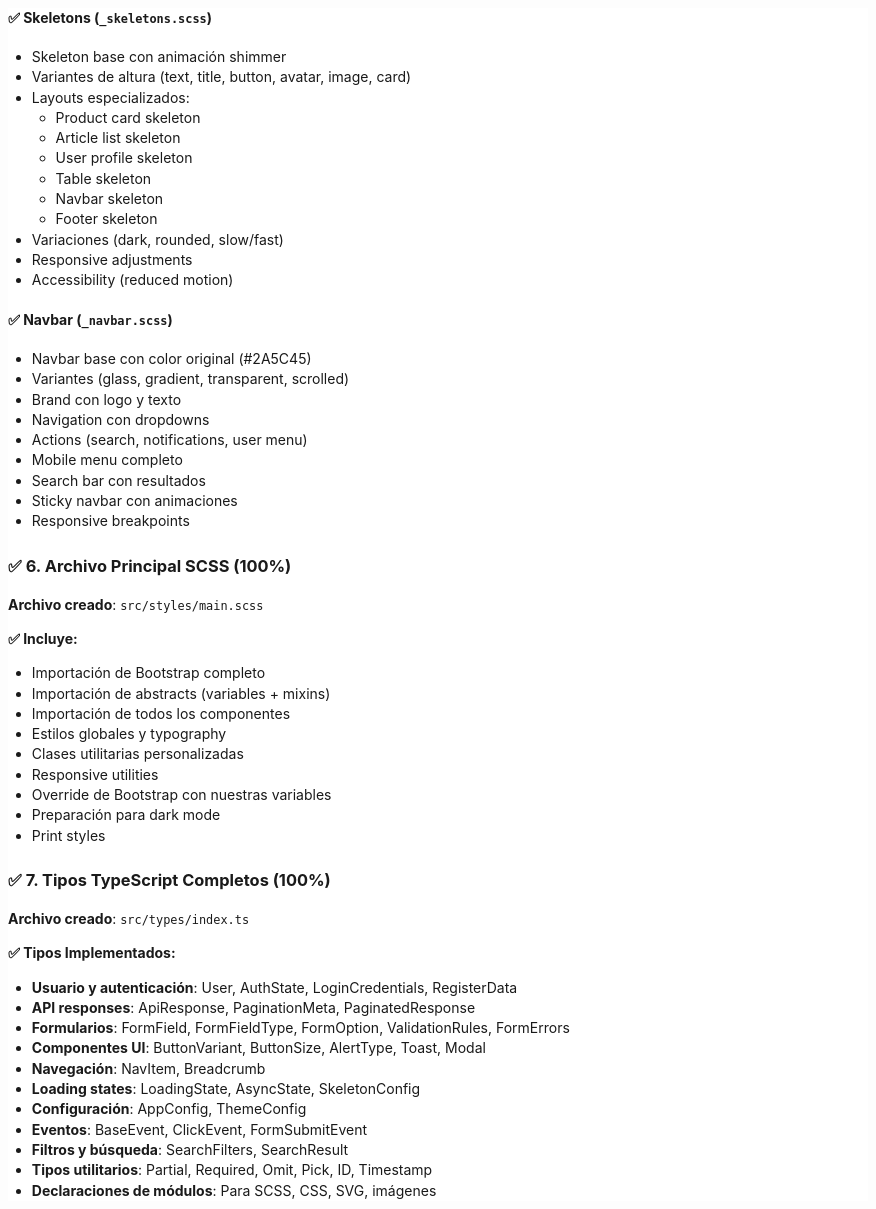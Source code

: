 #### ✅ Skeletons (`_skeletons.scss`)

- Skeleton base con animación shimmer
- Variantes de altura (text, title, button, avatar, image, card)
- Layouts especializados:
  - Product card skeleton
  - Article list skeleton
  - User profile skeleton
  - Table skeleton
  - Navbar skeleton
  - Footer skeleton
- Variaciones (dark, rounded, slow/fast)
- Responsive adjustments
- Accessibility (reduced motion)

#### ✅ Navbar (`_navbar.scss`)

- Navbar base con color original (#2A5C45)
- Variantes (glass, gradient, transparent, scrolled)
- Brand con logo y texto
- Navigation con dropdowns
- Actions (search, notifications, user menu)
- Mobile menu completo
- Search bar con resultados
- Sticky navbar con animaciones
- Responsive breakpoints

### ✅ 6. Archivo Principal SCSS (100%)

**Archivo creado**: `src/styles/main.scss`

**✅ Incluye:**

- Importación de Bootstrap completo
- Importación de abstracts (variables + mixins)
- Importación de todos los componentes
- Estilos globales y typography
- Clases utilitarias personalizadas
- Responsive utilities
- Override de Bootstrap con nuestras variables
- Preparación para dark mode
- Print styles

### ✅ 7. Tipos TypeScript Completos (100%)

**Archivo creado**: `src/types/index.ts`

**✅ Tipos Implementados:**

- **Usuario y autenticación**: User, AuthState, LoginCredentials, RegisterData
- **API responses**: ApiResponse<T>, PaginationMeta, PaginatedResponse<T>
- **Formularios**: FormField, FormFieldType, FormOption, ValidationRules, FormErrors
- **Componentes UI**: ButtonVariant, ButtonSize, AlertType, Toast, Modal
- **Navegación**: NavItem, Breadcrumb
- **Loading states**: LoadingState, AsyncState<T>, SkeletonConfig
- **Configuración**: AppConfig, ThemeConfig
- **Eventos**: BaseEvent, ClickEvent, FormSubmitEvent
- **Filtros y búsqueda**: SearchFilters, SearchResult<T>
- **Tipos utilitarios**: Partial<T>, Required<T>, Omit<T>, Pick<T>, ID, Timestamp
- **Declaraciones de módulos**: Para SCSS, CSS, SVG, imágenes
